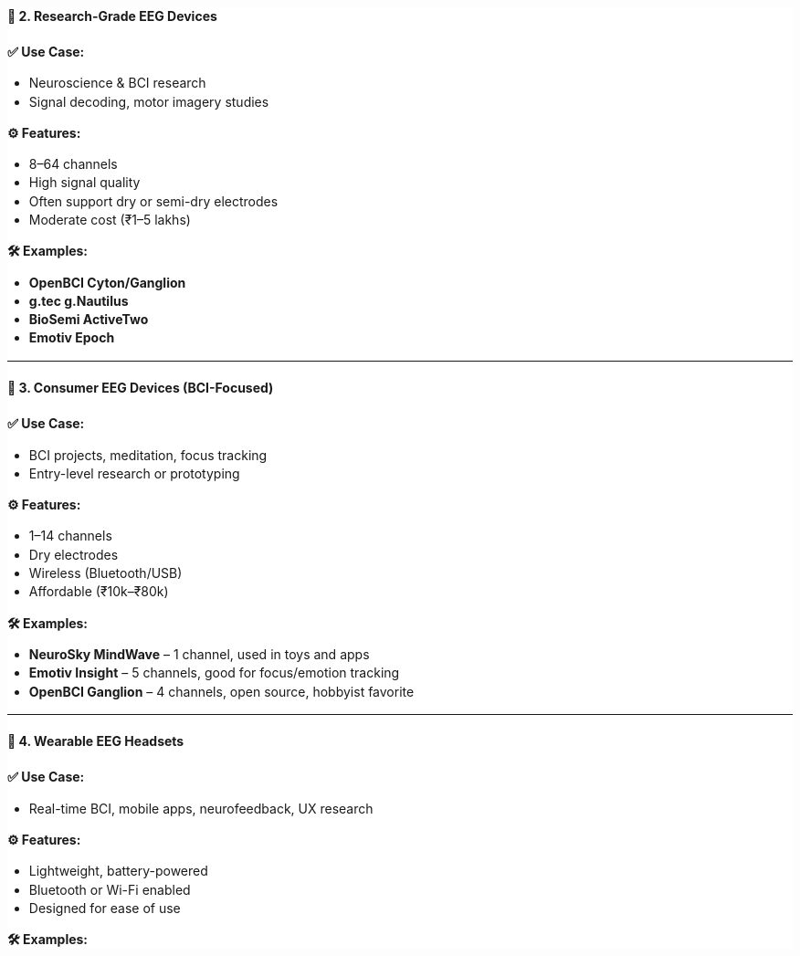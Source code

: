 #### 🔹 **2. Research-Grade EEG Devices**

**✅ Use Case:**

* Neuroscience & BCI research
* Signal decoding, motor imagery studies

**⚙️ Features:**

* 8–64 channels
* High signal quality
* Often support dry or semi-dry electrodes
* Moderate cost (₹1–5 lakhs)

**🛠 Examples:**

* **OpenBCI Cyton/Ganglion**
* **g.tec g.Nautilus**
* **BioSemi ActiveTwo**
* **Emotiv Epoch**

***

#### 🔹 **3. Consumer EEG Devices (BCI-Focused)**

**✅ Use Case:**

* BCI projects, meditation, focus tracking
* Entry-level research or prototyping

**⚙️ Features:**

* 1–14 channels
* Dry electrodes
* Wireless (Bluetooth/USB)
* Affordable (₹10k–₹80k)

**🛠 Examples:**

* **NeuroSky MindWave** – 1 channel, used in toys and apps
* **Emotiv Insight** – 5 channels, good for focus/emotion tracking
* **OpenBCI Ganglion** – 4 channels, open source, hobbyist favorite

***

#### 🔹 **4. Wearable EEG Headsets**

**✅ Use Case:**

* Real-time BCI, mobile apps, neurofeedback, UX research

**⚙️ Features:**

* Lightweight, battery-powered
* Bluetooth or Wi-Fi enabled
* Designed for ease of use

**🛠 Examples:**
